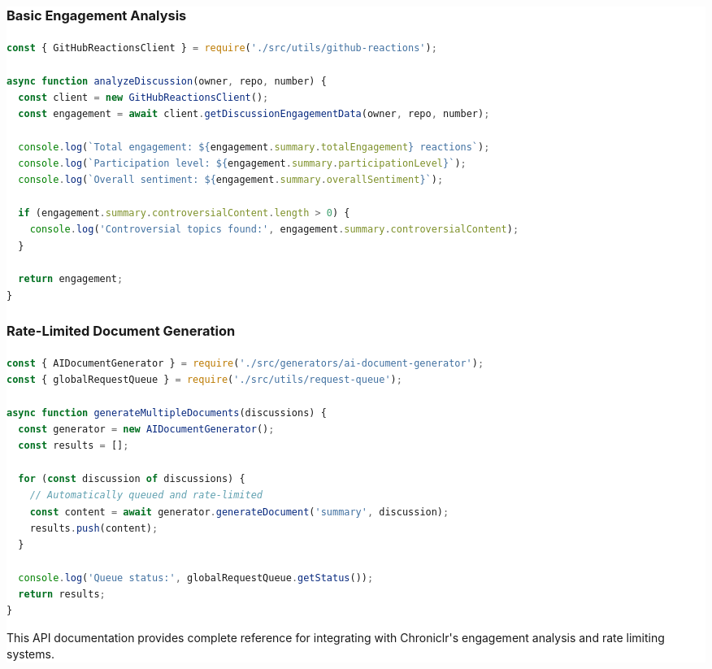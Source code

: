 ### Basic Engagement Analysis

```javascript
const { GitHubReactionsClient } = require('./src/utils/github-reactions');

async function analyzeDiscussion(owner, repo, number) {
  const client = new GitHubReactionsClient();
  const engagement = await client.getDiscussionEngagementData(owner, repo, number);
  
  console.log(`Total engagement: ${engagement.summary.totalEngagement} reactions`);
  console.log(`Participation level: ${engagement.summary.participationLevel}`);
  console.log(`Overall sentiment: ${engagement.summary.overallSentiment}`);
  
  if (engagement.summary.controversialContent.length > 0) {
    console.log('Controversial topics found:', engagement.summary.controversialContent);
  }
  
  return engagement;
}
```

### Rate-Limited Document Generation

```javascript
const { AIDocumentGenerator } = require('./src/generators/ai-document-generator');
const { globalRequestQueue } = require('./src/utils/request-queue');

async function generateMultipleDocuments(discussions) {
  const generator = new AIDocumentGenerator();
  const results = [];
  
  for (const discussion of discussions) {
    // Automatically queued and rate-limited
    const content = await generator.generateDocument('summary', discussion);
    results.push(content);
  }
  
  console.log('Queue status:', globalRequestQueue.getStatus());
  return results;
}
```

This API documentation provides complete reference for integrating with Chroniclr's engagement analysis and rate limiting systems.